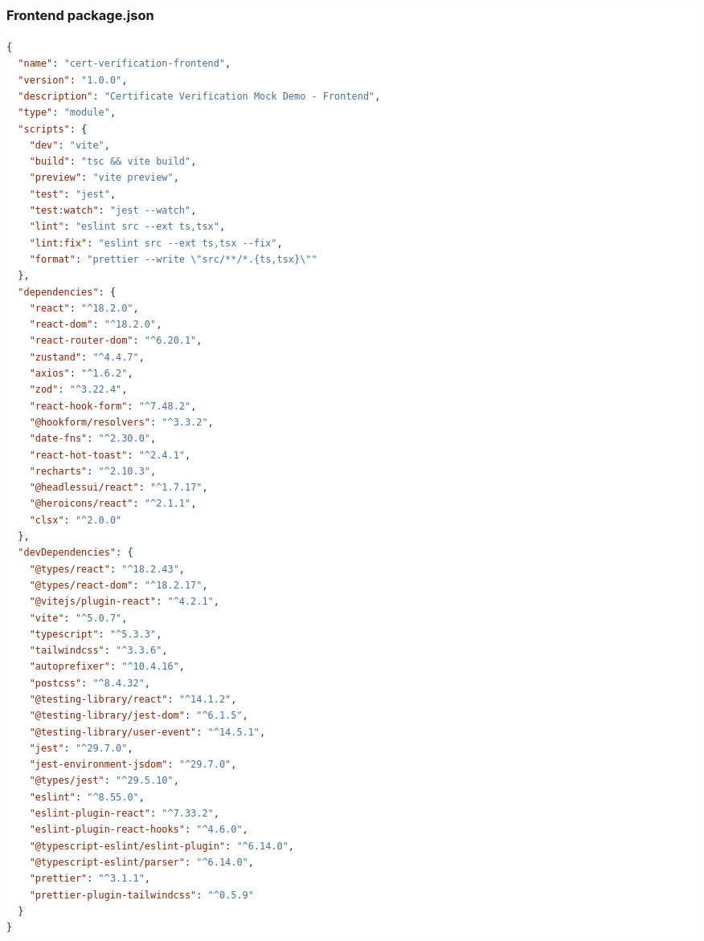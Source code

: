### Frontend package.json
```json
{
  "name": "cert-verification-frontend",
  "version": "1.0.0",
  "description": "Certificate Verification Mock Demo - Frontend",
  "type": "module",
  "scripts": {
    "dev": "vite",
    "build": "tsc && vite build",
    "preview": "vite preview",
    "test": "jest",
    "test:watch": "jest --watch",
    "lint": "eslint src --ext ts,tsx",
    "lint:fix": "eslint src --ext ts,tsx --fix",
    "format": "prettier --write \"src/**/*.{ts,tsx}\""
  },
  "dependencies": {
    "react": "^18.2.0",
    "react-dom": "^18.2.0",
    "react-router-dom": "^6.20.1",
    "zustand": "^4.4.7",
    "axios": "^1.6.2",
    "zod": "^3.22.4",
    "react-hook-form": "^7.48.2",
    "@hookform/resolvers": "^3.3.2",
    "date-fns": "^2.30.0",
    "react-hot-toast": "^2.4.1",
    "recharts": "^2.10.3",
    "@headlessui/react": "^1.7.17",
    "@heroicons/react": "^2.1.1",
    "clsx": "^2.0.0"
  },
  "devDependencies": {
    "@types/react": "^18.2.43",
    "@types/react-dom": "^18.2.17",
    "@vitejs/plugin-react": "^4.2.1",
    "vite": "^5.0.7",
    "typescript": "^5.3.3",
    "tailwindcss": "^3.3.6",
    "autoprefixer": "^10.4.16",
    "postcss": "^8.4.32",
    "@testing-library/react": "^14.1.2",
    "@testing-library/jest-dom": "^6.1.5",
    "@testing-library/user-event": "^14.5.1",
    "jest": "^29.7.0",
    "jest-environment-jsdom": "^29.7.0",
    "@types/jest": "^29.5.10",
    "eslint": "^8.55.0",
    "eslint-plugin-react": "^7.33.2",
    "eslint-plugin-react-hooks": "^4.6.0",
    "@typescript-eslint/eslint-plugin": "^6.14.0",
    "@typescript-eslint/parser": "^6.14.0",
    "prettier": "^3.1.1",
    "prettier-plugin-tailwindcss": "^0.5.9"
  }
}
```
